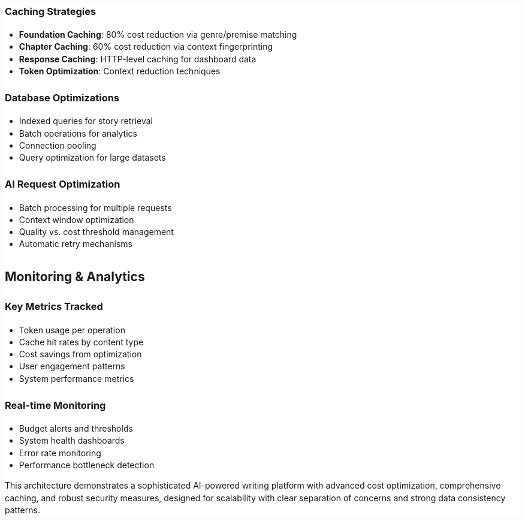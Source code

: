 ### Caching Strategies
- **Foundation Caching**: 80% cost reduction via genre/premise matching
- **Chapter Caching**: 60% cost reduction via context fingerprinting
- **Response Caching**: HTTP-level caching for dashboard data
- **Token Optimization**: Context reduction techniques

### Database Optimizations
- Indexed queries for story retrieval
- Batch operations for analytics
- Connection pooling
- Query optimization for large datasets

### AI Request Optimization
- Batch processing for multiple requests
- Context window optimization
- Quality vs. cost threshold management
- Automatic retry mechanisms

## Monitoring & Analytics

### Key Metrics Tracked
- Token usage per operation
- Cache hit rates by content type
- Cost savings from optimization
- User engagement patterns
- System performance metrics

### Real-time Monitoring
- Budget alerts and thresholds
- System health dashboards
- Error rate monitoring
- Performance bottleneck detection

This architecture demonstrates a sophisticated AI-powered writing platform with advanced cost optimization, comprehensive caching, and robust security measures, designed for scalability with clear separation of concerns and strong data consistency patterns.